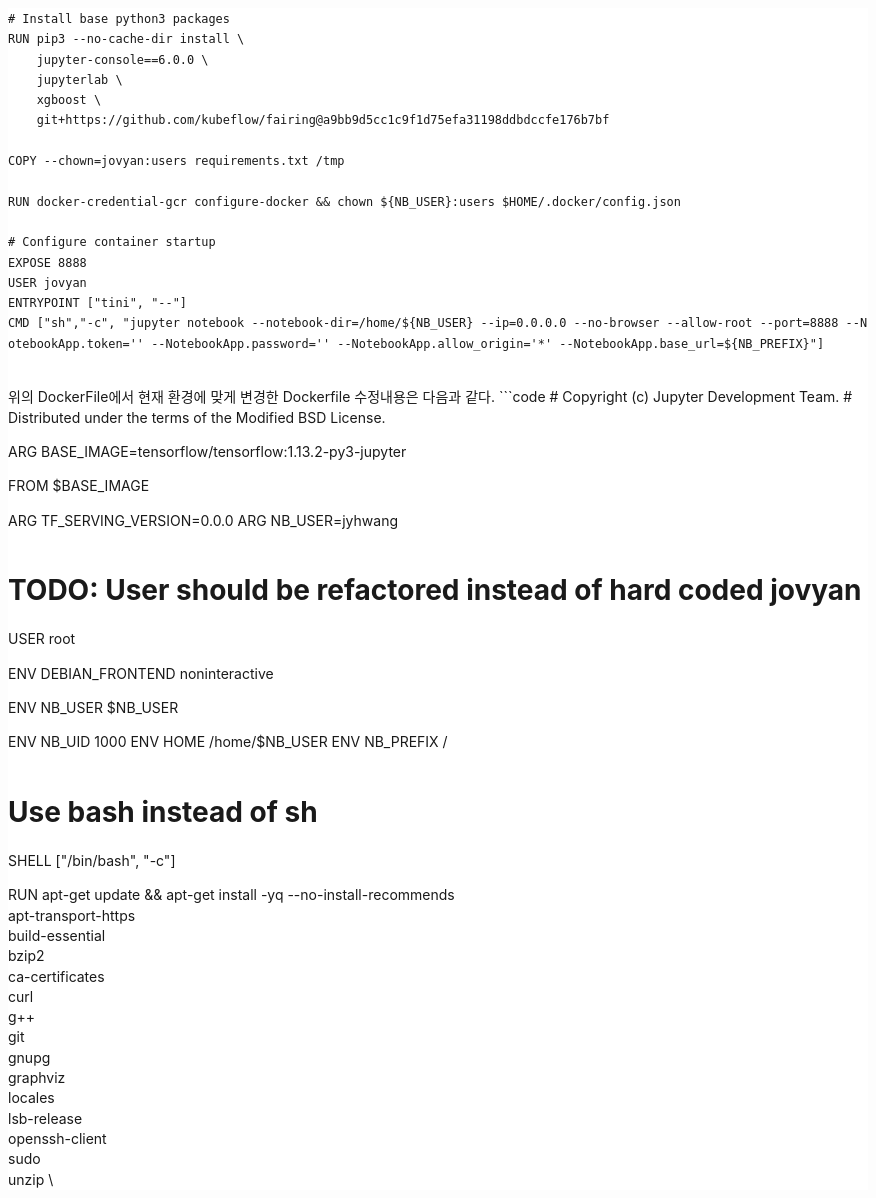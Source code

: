 ```code
# Install base python3 packages
RUN pip3 --no-cache-dir install \
    jupyter-console==6.0.0 \
    jupyterlab \
    xgboost \
    git+https://github.com/kubeflow/fairing@a9bb9d5cc1c9f1d75efa31198ddbdccfe176b7bf

COPY --chown=jovyan:users requirements.txt /tmp

RUN docker-credential-gcr configure-docker && chown ${NB_USER}:users $HOME/.docker/config.json

# Configure container startup
EXPOSE 8888
USER jovyan
ENTRYPOINT ["tini", "--"]
CMD ["sh","-c", "jupyter notebook --notebook-dir=/home/${NB_USER} --ip=0.0.0.0 --no-browser --allow-root --port=8888 --NotebookApp.token='' --NotebookApp.password='' --NotebookApp.allow_origin='*' --NotebookApp.base_url=${NB_PREFIX}"]
```
<br>
위의 DockerFile에서 현재 환경에 맞게 변경한 Dockerfile 수정내용은 다음과 같다.  
```code
# Copyright (c) Jupyter Development Team.
# Distributed under the terms of the Modified BSD License.
 
ARG BASE_IMAGE=tensorflow/tensorflow:1.13.2-py3-jupyter
 
FROM $BASE_IMAGE
 
ARG TF_SERVING_VERSION=0.0.0
ARG NB_USER=jyhwang
 
# TODO: User should be refactored instead of hard coded jovyan
 
USER root
 
ENV DEBIAN_FRONTEND noninteractive
 
ENV NB_USER $NB_USER
 
ENV NB_UID 1000
ENV HOME /home/$NB_USER
ENV NB_PREFIX /
 
 
# Use bash instead of sh
SHELL ["/bin/bash", "-c"]
 
RUN apt-get update && apt-get install -yq --no-install-recommends \
  apt-transport-https \
  build-essential \
  bzip2 \
  ca-certificates \
  curl \
  g++ \
  git \
  gnupg \
  graphviz \
  locales \
  lsb-release \
  openssh-client \
  sudo \
  unzip \
```